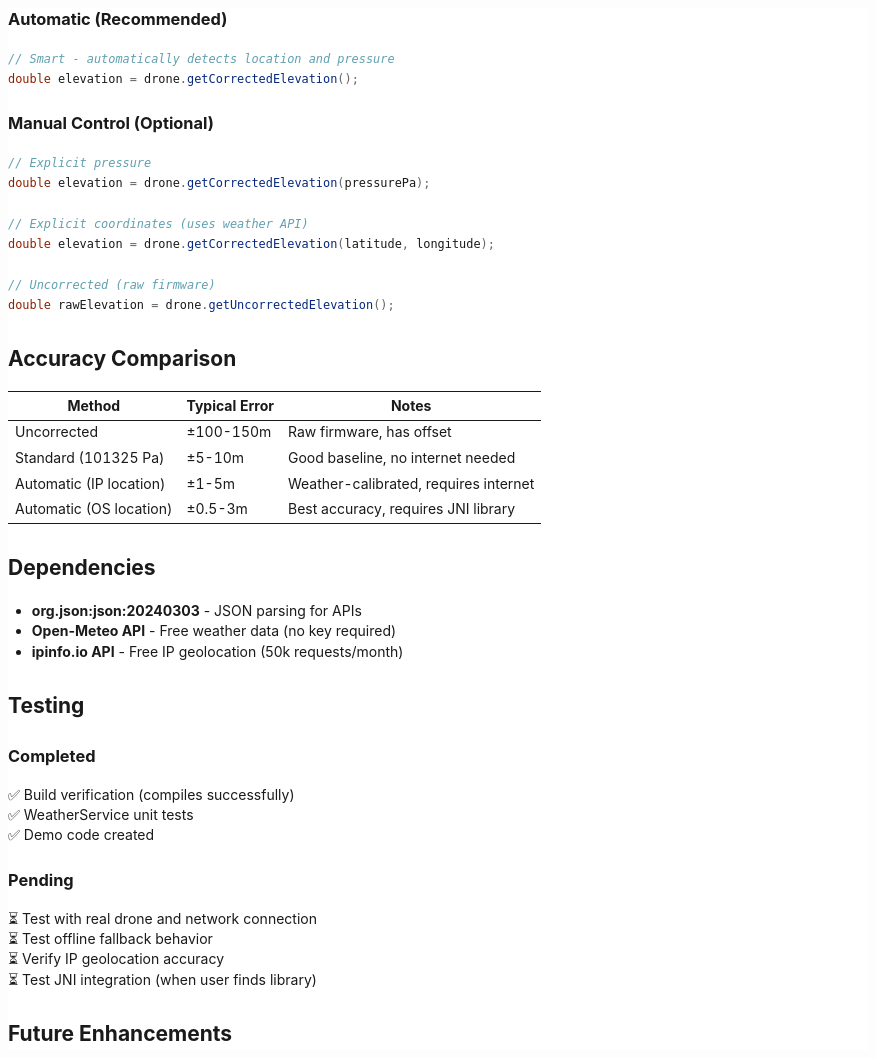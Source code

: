 ### Automatic (Recommended)
```java
// Smart - automatically detects location and pressure
double elevation = drone.getCorrectedElevation();
```

### Manual Control (Optional)
```java
// Explicit pressure
double elevation = drone.getCorrectedElevation(pressurePa);

// Explicit coordinates (uses weather API)
double elevation = drone.getCorrectedElevation(latitude, longitude);

// Uncorrected (raw firmware)
double rawElevation = drone.getUncorrectedElevation();
```

## Accuracy Comparison

| Method | Typical Error | Notes |
|--------|--------------|-------|
| Uncorrected | ±100-150m | Raw firmware, has offset |
| Standard (101325 Pa) | ±5-10m | Good baseline, no internet needed |
| Automatic (IP location) | ±1-5m | Weather-calibrated, requires internet |
| Automatic (OS location) | ±0.5-3m | Best accuracy, requires JNI library |

## Dependencies

- **org.json:json:20240303** - JSON parsing for APIs
- **Open-Meteo API** - Free weather data (no key required)
- **ipinfo.io API** - Free IP geolocation (50k requests/month)

## Testing

### Completed
✅ Build verification (compiles successfully)  
✅ WeatherService unit tests  
✅ Demo code created  

### Pending
⏳ Test with real drone and network connection  
⏳ Test offline fallback behavior  
⏳ Verify IP geolocation accuracy  
⏳ Test JNI integration (when user finds library)  

## Future Enhancements

